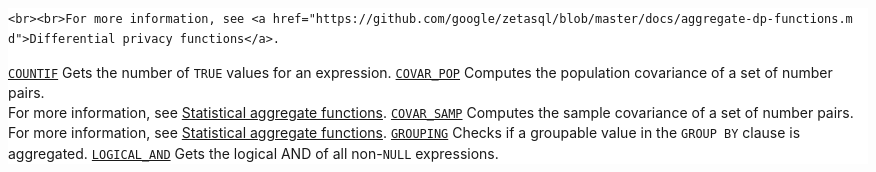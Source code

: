     <br><br>For more information, see <a href="https://github.com/google/zetasql/blob/master/docs/aggregate-dp-functions.md">Differential privacy functions</a>.

  </td>
</tr>

<tr>
  <td><a href="https://github.com/google/zetasql/blob/master/docs/aggregate_functions.md#countif"><code>COUNTIF</code></a>
</td>
  <td>
    Gets the number of <code>TRUE</code> values for an expression.
  </td>
</tr>

<tr>
  <td><a href="https://github.com/google/zetasql/blob/master/docs/statistical_aggregate_functions.md#covar_pop"><code>COVAR_POP</code></a>
</td>
  <td>
    Computes the population covariance of a set of number pairs.
    <br>For more information, see <a href="https://github.com/google/zetasql/blob/master/docs/statistical_aggregate_functions.md">Statistical aggregate functions</a>.

  </td>
</tr>

<tr>
  <td><a href="https://github.com/google/zetasql/blob/master/docs/statistical_aggregate_functions.md#covar_samp"><code>COVAR_SAMP</code></a>
</td>
  <td>
    Computes the sample covariance of a set of number pairs.
    <br>For more information, see <a href="https://github.com/google/zetasql/blob/master/docs/statistical_aggregate_functions.md">Statistical aggregate functions</a>.

  </td>
</tr>

<tr>
  <td><a href="https://github.com/google/zetasql/blob/master/docs/aggregate_functions.md#grouping"><code>GROUPING</code></a>
</td>
  <td>
    Checks if a groupable value in the <code>GROUP BY</code> clause is
    aggregated.
  </td>
</tr>

<tr>
  <td><a href="https://github.com/google/zetasql/blob/master/docs/aggregate_functions.md#logical_and"><code>LOGICAL_AND</code></a>
</td>
  <td>
    Gets the logical AND of all non-<code>NULL</code> expressions.
  </td>
</tr>
